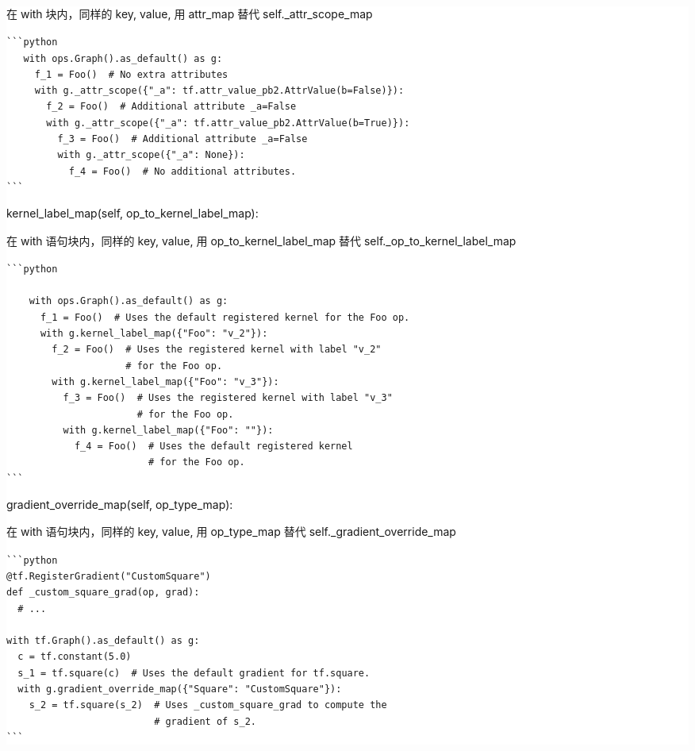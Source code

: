 在 with 块内，同样的 key, value, 用 attr_map 替代 self._attr_scope_map

    ```python
       with ops.Graph().as_default() as g:
         f_1 = Foo()  # No extra attributes
         with g._attr_scope({"_a": tf.attr_value_pb2.AttrValue(b=False)}):
           f_2 = Foo()  # Additional attribute _a=False
           with g._attr_scope({"_a": tf.attr_value_pb2.AttrValue(b=True)}):
             f_3 = Foo()  # Additional attribute _a=False
             with g._attr_scope({"_a": None}):
               f_4 = Foo()  # No additional attributes.
    ```

kernel_label_map(self, op_to_kernel_label_map):

在 with 语句块内，同样的 key, value, 用 op_to_kernel_label_map 替代 self._op_to_kernel_label_map

    ```python

        with ops.Graph().as_default() as g:
          f_1 = Foo()  # Uses the default registered kernel for the Foo op.
          with g.kernel_label_map({"Foo": "v_2"}):
            f_2 = Foo()  # Uses the registered kernel with label "v_2"
                         # for the Foo op.
            with g.kernel_label_map({"Foo": "v_3"}):
              f_3 = Foo()  # Uses the registered kernel with label "v_3"
                           # for the Foo op.
              with g.kernel_label_map({"Foo": ""}):
                f_4 = Foo()  # Uses the default registered kernel
                             # for the Foo op.
    ```

gradient_override_map(self, op_type_map):

在 with 语句块内，同样的 key, value, 用 op_type_map 替代 self._gradient_override_map

    ```python
    @tf.RegisterGradient("CustomSquare")
    def _custom_square_grad(op, grad):
      # ...

    with tf.Graph().as_default() as g:
      c = tf.constant(5.0)
      s_1 = tf.square(c)  # Uses the default gradient for tf.square.
      with g.gradient_override_map({"Square": "CustomSquare"}):
        s_2 = tf.square(s_2)  # Uses _custom_square_grad to compute the
                              # gradient of s_2.
    ```
